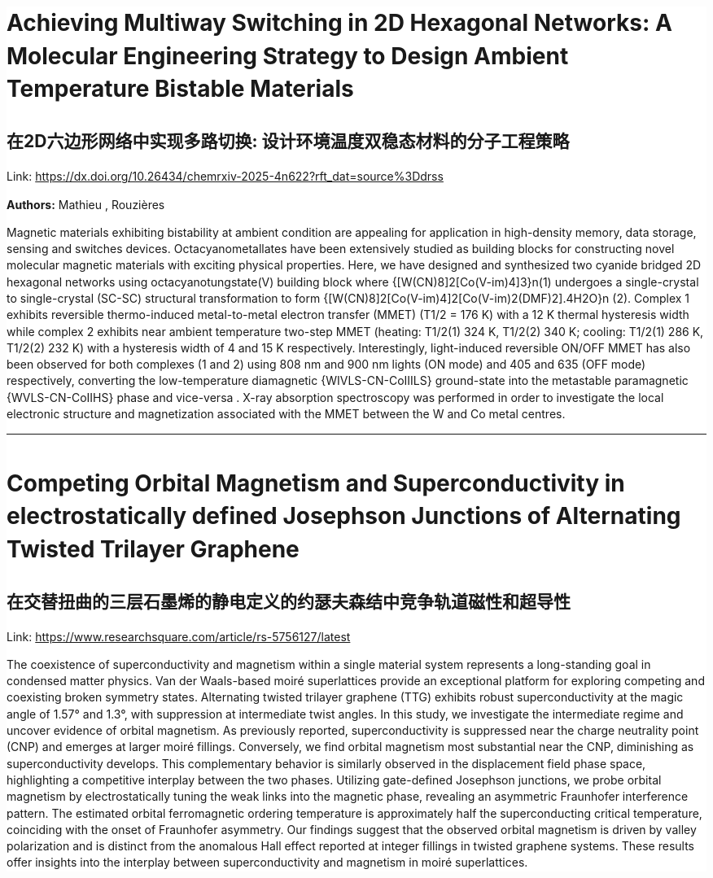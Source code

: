 # Achieving Multiway Switching in 2D Hexagonal Networks: A Molecular Engineering Strategy to Design Ambient Temperature Bistable Materials

## 在2D六边形网络中实现多路切换: 设计环境温度双稳态材料的分子工程策略

Link: https://dx.doi.org/10.26434/chemrxiv-2025-4n622?rft_dat=source%3Ddrss

**Authors:** Mathieu , Rouzières

Magnetic materials exhibiting bistability at ambient condition are appealing for application in high-density memory, data storage, sensing and switches devices. Octacyanometallates have been extensively studied as building blocks for constructing novel molecular magnetic materials with exciting physical properties. Here, we have designed and synthesized two cyanide bridged 2D hexagonal networks using octacyanotungstate(V) building block where {[W(CN)8]2[Co(V-im)4]3}n(1) undergoes a single-crystal to single-crystal (SC-SC) structural transformation to form {[W(CN)8]2[Co(V-im)4]2[Co(V-im)2(DMF)2].4H2O}n (2). Complex 1 exhibits reversible thermo-induced metal-to-metal electron transfer (MMET) (T1/2 = 176 K) with a 12 K thermal hysteresis width while complex 2 exhibits near ambient temperature two-step MMET (heating: T1/2(1) 324 K, T1/2(2) 340 K; cooling: T1/2(1) 286 K, T1/2(2) 232 K) with a hysteresis width of 4 and 15 K respectively. Interestingly, light-induced reversible ON/OFF MMET has also been observed for both complexes (1 and 2) using 808 nm and 900 nm lights (ON mode) and 405 and 635 (OFF mode) respectively, converting the low-temperature diamagnetic {WIVLS-CN-CoIIILS} ground-state into the metastable paramagnetic {WVLS-CN-CoIIHS} phase and vice-versa . X-ray absorption spectroscopy was performed in order to investigate the local electronic structure and magnetization associated with the MMET between the W and Co metal centres.


---
# Competing Orbital Magnetism and Superconductivity in electrostatically defined Josephson Junctions of Alternating Twisted Trilayer Graphene

## 在交替扭曲的三层石墨烯的静电定义的约瑟夫森结中竞争轨道磁性和超导性

Link: https://www.researchsquare.com/article/rs-5756127/latest

The coexistence of superconductivity and magnetism within a single material system represents a long-standing goal in condensed matter physics. Van der Waals-based moir&eacute; superlattices provide an exceptional platform for exploring competing and coexisting broken symmetry states. Alternating twisted trilayer graphene (TTG) exhibits robust superconductivity at the magic angle of 1.57&deg; and 1.3&deg;, with suppression at intermediate twist angles. In this study, we investigate the intermediate regime and uncover evidence of orbital magnetism. As previously reported, superconductivity is suppressed near the charge neutrality point (CNP) and emerges at larger moir&eacute; fillings. Conversely, we find orbital magnetism most substantial near the CNP, diminishing as superconductivity develops. This complementary behavior is similarly observed in the displacement field phase space, highlighting a competitive interplay between the two phases. Utilizing gate-defined Josephson junctions, we probe orbital magnetism by electrostatically tuning the weak links into the magnetic phase, revealing an asymmetric Fraunhofer interference pattern. The estimated orbital ferromagnetic ordering temperature is approximately half the superconducting critical temperature, coinciding with the onset of Fraunhofer asymmetry. Our findings suggest that the observed orbital magnetism is driven by valley polarization and is distinct from the anomalous Hall effect reported at integer fillings in twisted graphene systems. These results offer insights into the interplay between superconductivity and magnetism in moir&eacute; superlattices.
